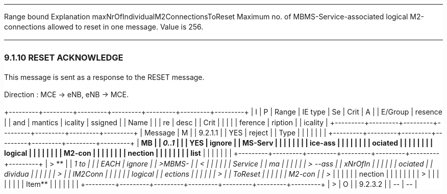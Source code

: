   --------------------------------------- --------------------------------------------------------------------------------------------------------------
  Range bound                             Explanation
  maxNrOfIndividualM2ConnectionsToReset   Maximum no. of MBMS-Service-associated logical M2-connections allowed to reset in one message. Value is 256.
  --------------------------------------- --------------------------------------------------------------------------------------------------------------

### 9.1.10 RESET ACKNOWLEDGE

This message is sent as a response to the RESET message.

Direction : MCE → eNB, eNB → MCE.

+---------+---------+---------+---------+---------+---------+---------+
| I       | P       | Range   | IE type | Se      | Crit    | A       |
| E/Group | resence |         | and     | mantics | icality | ssigned |
| Name    |         |         | re      | desc    |         | Crit    |
|         |         |         | ference | ription |         | icality |
+---------+---------+---------+---------+---------+---------+---------+
| Message | M       |         | 9.2.1.1 |         | YES     | reject  |
| Type    |         |         |         |         |         |         |
+---------+---------+---------+---------+---------+---------+---------+
| **MB    |         | *0..1*  |         |         | YES     | ignore  |
| MS-Serv |         |         |         |         |         |         |
| ice-ass |         |         |         |         |         |         |
| ociated |         |         |         |         |         |         |
| logical |         |         |         |         |         |         |
| M2-con  |         |         |         |         |         |         |
| nection |         |         |         |         |         |         |
| list**  |         |         |         |         |         |         |
+---------+---------+---------+---------+---------+---------+---------+
| > **    |         | *1 to   |         |         | EACH    | ignore  |
| \>MBMS- |         | \<      |         |         |         |         |
| Service |         | ma      |         |         |         |         |
| > --ass |         | xNrOfIn |         |         |         |         |
| ociated |         | dividua |         |         |         |         |
| >       |         | lM2Conn |         |         |         |         |
| logical |         | ections |         |         |         |         |
| >       |         | ToReset |         |         |         |         |
|  M2-con |         | \>*     |         |         |         |         |
| nection |         |         |         |         |         |         |
| >       |         |         |         |         |         |         |
|  Item** |         |         |         |         |         |         |
+---------+---------+---------+---------+---------+---------+---------+
| >       | O       |         | 9.2.3.2 |         | --      | --      |